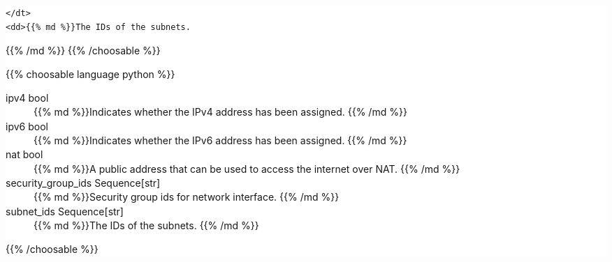     </dt>
    <dd>{{% md %}}The IDs of the subnets.
{{% /md %}}</dd></dl>
{{% /choosable %}}

{{% choosable language python %}}
<dl class="resources-properties"><dt class="property-required"
            title="Required">
        <span id="ipv4_python">
<a href="#ipv4_python" style="color: inherit; text-decoration: inherit;">ipv4</a>
</span>
        <span class="property-indicator"></span>
        <span class="property-type">bool</span>
    </dt>
    <dd>{{% md %}}Indicates whether the IPv4 address has been assigned.
{{% /md %}}</dd><dt class="property-required"
            title="Required">
        <span id="ipv6_python">
<a href="#ipv6_python" style="color: inherit; text-decoration: inherit;">ipv6</a>
</span>
        <span class="property-indicator"></span>
        <span class="property-type">bool</span>
    </dt>
    <dd>{{% md %}}Indicates whether the IPv6 address has been assigned.
{{% /md %}}</dd><dt class="property-required"
            title="Required">
        <span id="nat_python">
<a href="#nat_python" style="color: inherit; text-decoration: inherit;">nat</a>
</span>
        <span class="property-indicator"></span>
        <span class="property-type">bool</span>
    </dt>
    <dd>{{% md %}}A public address that can be used to access the internet over NAT.
{{% /md %}}</dd><dt class="property-required"
            title="Required">
        <span id="security_group_ids_python">
<a href="#security_group_ids_python" style="color: inherit; text-decoration: inherit;">security_<wbr>group_<wbr>ids</a>
</span>
        <span class="property-indicator"></span>
        <span class="property-type">Sequence[str]</span>
    </dt>
    <dd>{{% md %}}Security group ids for network interface.
{{% /md %}}</dd><dt class="property-required"
            title="Required">
        <span id="subnet_ids_python">
<a href="#subnet_ids_python" style="color: inherit; text-decoration: inherit;">subnet_<wbr>ids</a>
</span>
        <span class="property-indicator"></span>
        <span class="property-type">Sequence[str]</span>
    </dt>
    <dd>{{% md %}}The IDs of the subnets.
{{% /md %}}</dd></dl>
{{% /choosable %}}
